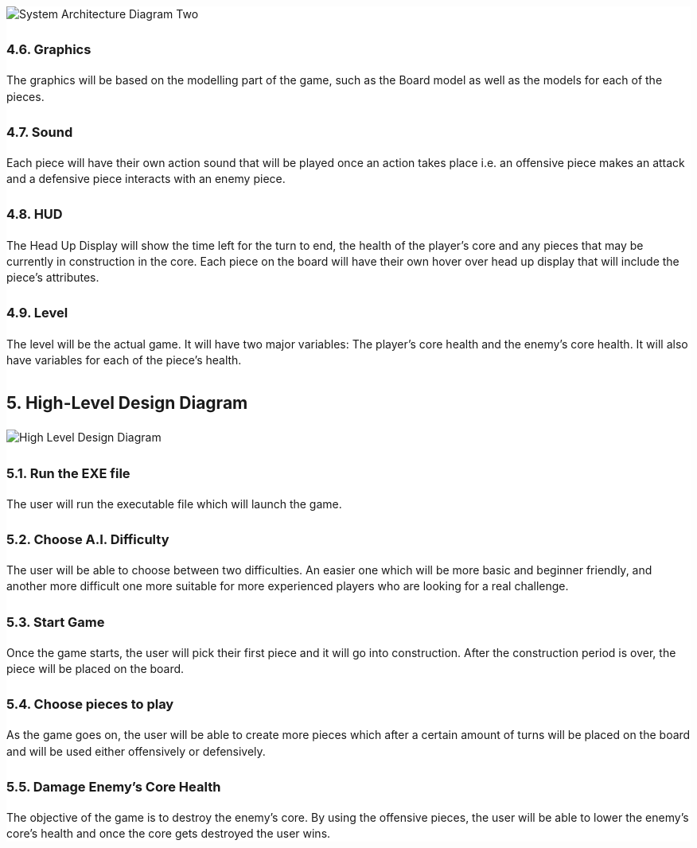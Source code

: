 ![System Architecture Diagram Two][diagram2]

[diagram2]: https://gitlab.computing.dcu.ie/sukutiv2/2019-ca326-pedroandvelosproject/raw/master/images/functionalSpec/systemArch2.png "System Architecture Diagram Two"



### 4.6. Graphics
The graphics will be based on the modelling part of the game, such as the Board model as well as the models for each of the pieces.

### 4.7. Sound
Each piece will have their own action sound that will be played once an action takes place i.e. an offensive piece makes an attack and a defensive piece interacts with an enemy piece.

### 4.8. HUD
The Head Up Display will show the time left for the turn to end, the health of the player’s core and any pieces that may be currently in construction in the core. Each piece on the board will have their own hover over head up display that will include the piece’s attributes.

### 4.9. Level
The level will be the actual game. It will have two major variables: The player’s core health and the enemy’s core health. It will also have variables for each of the piece’s health.



## 5. High-Level Design Diagram


![High Level Design Diagram][diagram3]

[diagram3]: https://gitlab.computing.dcu.ie/sukutiv2/2019-ca326-pedroandvelosproject/raw/master/images/functionalSpec/highLevelDesign.png "High Level Design Diagram"


### 5.1. Run the EXE file
The user will run the executable file which will launch the game.

### 5.2. Choose A.I. Difficulty
The user will be able to choose between two difficulties. An easier one which will be more basic and beginner friendly, and another more difficult one more suitable for more experienced players who are looking for a real challenge.

### 5.3. Start Game
Once the game starts, the user will pick their first piece and it will go into construction. After the construction period is over, the piece will be placed on the board.

### 5.4. Choose pieces to play
As the game goes on, the user will be able to create more pieces which after a certain amount of turns will be placed on the board and will be used either offensively or defensively.

### 5.5. Damage Enemy’s Core Health
The objective of the game is to destroy the enemy’s core. By using the offensive pieces, the user will be able to lower the enemy’s core’s health and once the core gets destroyed the user wins.


[diagram1]: https://gitlab.computing.dcu.ie/sukutiv2/2019-ca326-pedroandvelosproject/raw/master/images/functionalSpec/systemArch1.png "System Architecture Diagram One"
[diagram4]: https://gitlab.computing.dcu.ie/sukutiv2/2019-ca326-pedroandvelosproject/raw/master/images/functionalSpec/taskList.png "Task List"
[diagram5]: https://gitlab.computing.dcu.ie/sukutiv2/2019-ca326-pedroandvelosproject/raw/master/images/functionalSpec/ganttChart.png "Gantt Chart"